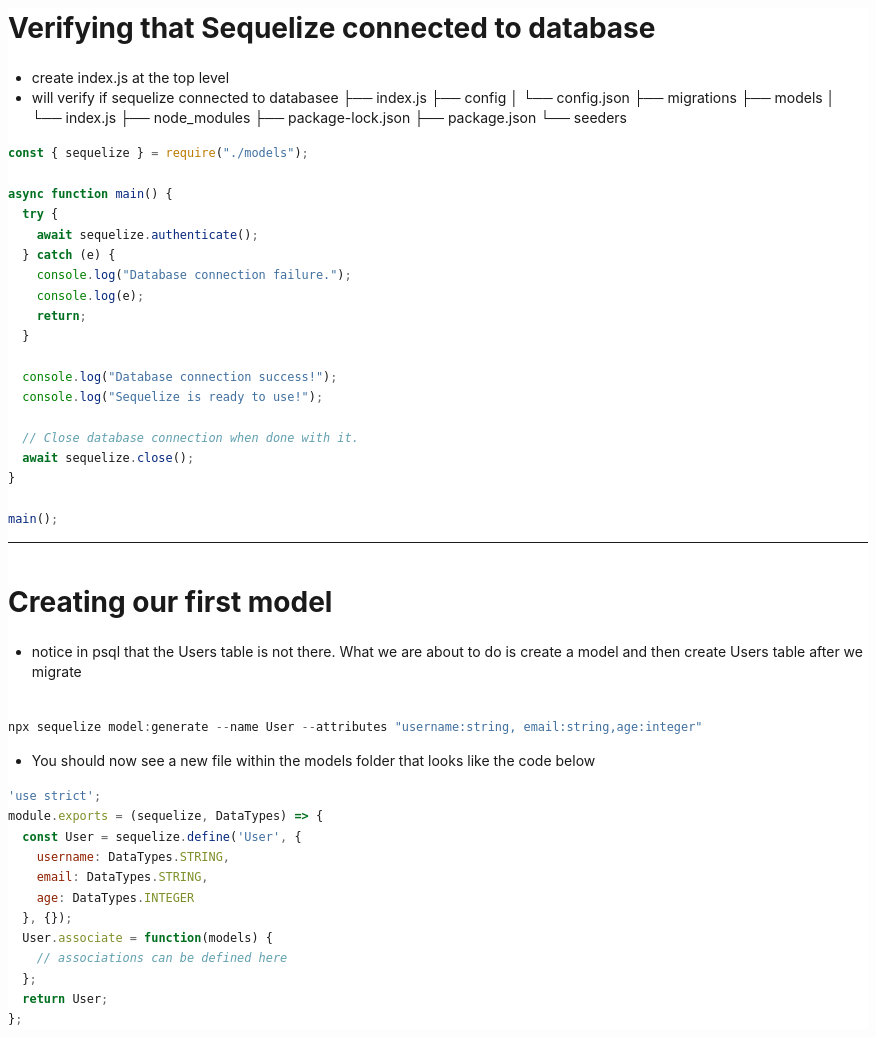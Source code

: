 # Verifying that Sequelize connected to database

* create index.js at the top level
* will verify if sequelize connected to databasee
├── index.js
├── config
│   └── config.json
├── migrations
├── models
│   └── index.js
├── node_modules
├── package-lock.json
├── package.json
└── seeders

```js
const { sequelize } = require("./models");

async function main() {
  try {
    await sequelize.authenticate();
  } catch (e) {
    console.log("Database connection failure.");
    console.log(e);
    return;
  }

  console.log("Database connection success!");
  console.log("Sequelize is ready to use!");

  // Close database connection when done with it.
  await sequelize.close();
}

main();
```
---

# Creating our first model
* notice in psql that the Users table is not there.  What we are about to do is create a model and then create Users table after we migrate

```js

npx sequelize model:generate --name User --attributes "username:string, email:string,age:integer"

```
* You should now see a new file within the models folder that looks like the code below 

```js
'use strict';
module.exports = (sequelize, DataTypes) => {
  const User = sequelize.define('User', {
    username: DataTypes.STRING,
    email: DataTypes.STRING,
    age: DataTypes.INTEGER
  }, {});
  User.associate = function(models) {
    // associations can be defined here
  };
  return User;
};
```
